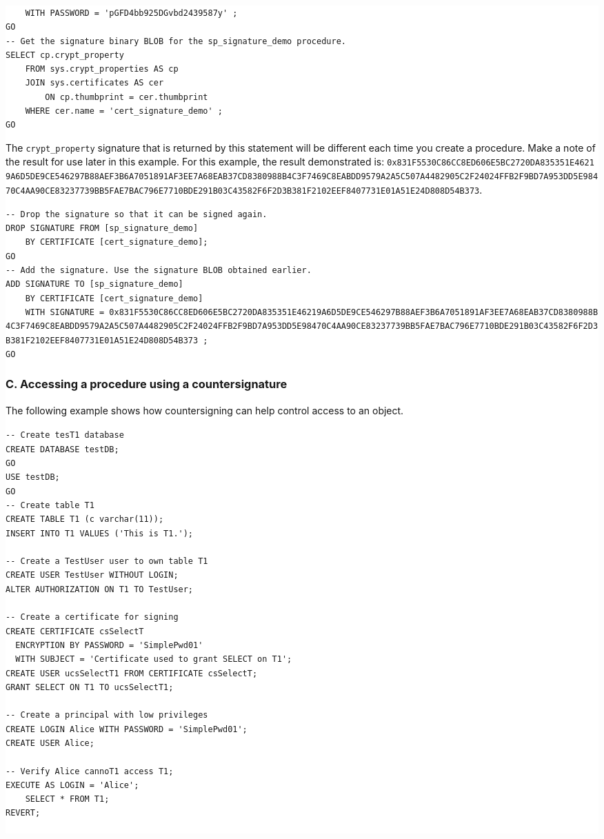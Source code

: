 ```  
    WITH PASSWORD = 'pGFD4bb925DGvbd2439587y' ;  
GO  
-- Get the signature binary BLOB for the sp_signature_demo procedure.  
SELECT cp.crypt_property  
    FROM sys.crypt_properties AS cp  
    JOIN sys.certificates AS cer  
        ON cp.thumbprint = cer.thumbprint  
    WHERE cer.name = 'cert_signature_demo' ;  
GO  
```  
  
 The `crypt_property` signature that is returned by this statement will be different each time you create a procedure. Make a note of the result for use later in this example. For this example, the result demonstrated is: `0x831F5530C86CC8ED606E5BC2720DA835351E46219A6D5DE9CE546297B88AEF3B6A7051891AF3EE7A68EAB37CD8380988B4C3F7469C8EABDD9579A2A5C507A4482905C2F24024FFB2F9BD7A953DD5E98470C4AA90CE83237739BB5FAE7BAC796E7710BDE291B03C43582F6F2D3B381F2102EEF8407731E01A51E24D808D54B373`.  
  
```  
-- Drop the signature so that it can be signed again.  
DROP SIGNATURE FROM [sp_signature_demo]   
    BY CERTIFICATE [cert_signature_demo];  
GO  
-- Add the signature. Use the signature BLOB obtained earlier.  
ADD SIGNATURE TO [sp_signature_demo]   
    BY CERTIFICATE [cert_signature_demo]  
    WITH SIGNATURE = 0x831F5530C86CC8ED606E5BC2720DA835351E46219A6D5DE9CE546297B88AEF3B6A7051891AF3EE7A68EAB37CD8380988B4C3F7469C8EABDD9579A2A5C507A4482905C2F24024FFB2F9BD7A953DD5E98470C4AA90CE83237739BB5FAE7BAC796E7710BDE291B03C43582F6F2D3B381F2102EEF8407731E01A51E24D808D54B373 ;  
GO  
```  
  
### C. Accessing a procedure using a countersignature

The following example shows how countersigning can help control access to an object.  
  
```  
-- Create tesT1 database  
CREATE DATABASE testDB;  
GO  
USE testDB;  
GO  
-- Create table T1  
CREATE TABLE T1 (c varchar(11));  
INSERT INTO T1 VALUES ('This is T1.');  
  
-- Create a TestUser user to own table T1  
CREATE USER TestUser WITHOUT LOGIN;  
ALTER AUTHORIZATION ON T1 TO TestUser;  
  
-- Create a certificate for signing  
CREATE CERTIFICATE csSelectT  
  ENCRYPTION BY PASSWORD = 'SimplePwd01'  
  WITH SUBJECT = 'Certificate used to grant SELECT on T1';  
CREATE USER ucsSelectT1 FROM CERTIFICATE csSelectT;  
GRANT SELECT ON T1 TO ucsSelectT1;  
  
-- Create a principal with low privileges  
CREATE LOGIN Alice WITH PASSWORD = 'SimplePwd01';  
CREATE USER Alice;  
  
-- Verify Alice cannoT1 access T1;  
EXECUTE AS LOGIN = 'Alice';  
    SELECT * FROM T1;  
REVERT;  
  
```